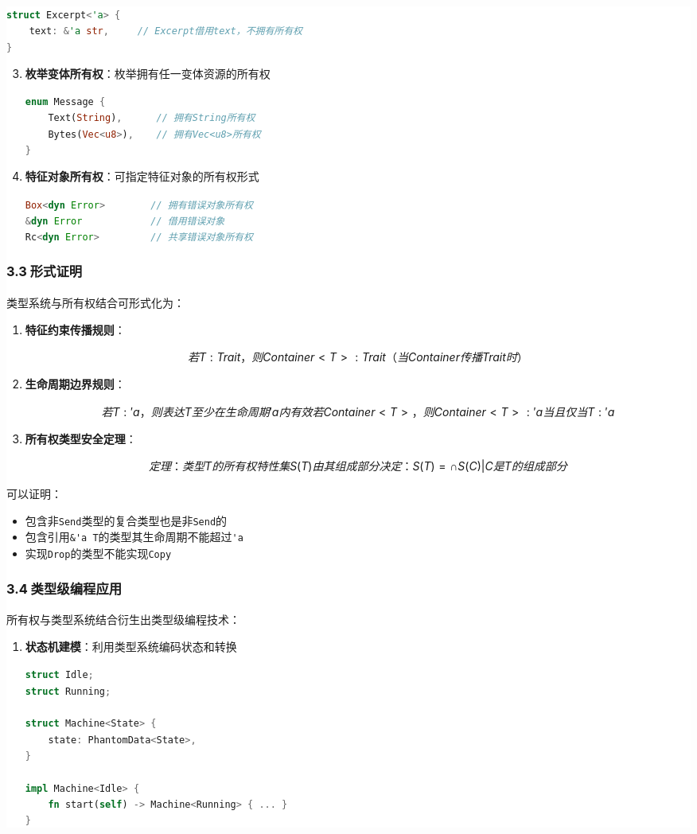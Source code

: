    ```rust
   struct Excerpt<'a> {
       text: &'a str,     // Excerpt借用text，不拥有所有权
   }
   ```

3. **枚举变体所有权**：枚举拥有任一变体资源的所有权

   ```rust
   enum Message {
       Text(String),      // 拥有String所有权
       Bytes(Vec<u8>),    // 拥有Vec<u8>所有权
   }
   ```

4. **特征对象所有权**：可指定特征对象的所有权形式

   ```rust
   Box<dyn Error>        // 拥有错误对象所有权
   &dyn Error            // 借用错误对象
   Rc<dyn Error>         // 共享错误对象所有权
   ```

### 3.3 形式证明

类型系统与所有权结合可形式化为：

1. **特征约束传播规则**：

   ```math
   若T: Trait，则Container<T>: Trait（当Container传播Trait时）
   ```

2. **生命周期边界规则**：

   ```math
   若T: 'a，则表达T至少在生命周期'a内有效
   若Container<T>，则Container<T>: 'a 当且仅当 T: 'a
   ```

3. **所有权类型安全定理**：

   ```math
   定理：类型T的所有权特性集S(T)由其组成部分决定：
   S(T) = ∩ {S(C) | C是T的组成部分}
   ```

可以证明：

- 包含非`Send`类型的复合类型也是非`Send`的
- 包含引用`&'a T`的类型其生命周期不能超过`'a`
- 实现`Drop`的类型不能实现`Copy`

### 3.4 类型级编程应用

所有权与类型系统结合衍生出类型级编程技术：

1. **状态机建模**：利用类型系统编码状态和转换

   ```rust
   struct Idle;
   struct Running;
  
   struct Machine<State> {
       state: PhantomData<State>,
   }
  
   impl Machine<Idle> {
       fn start(self) -> Machine<Running> { ... }
   }
   ```
